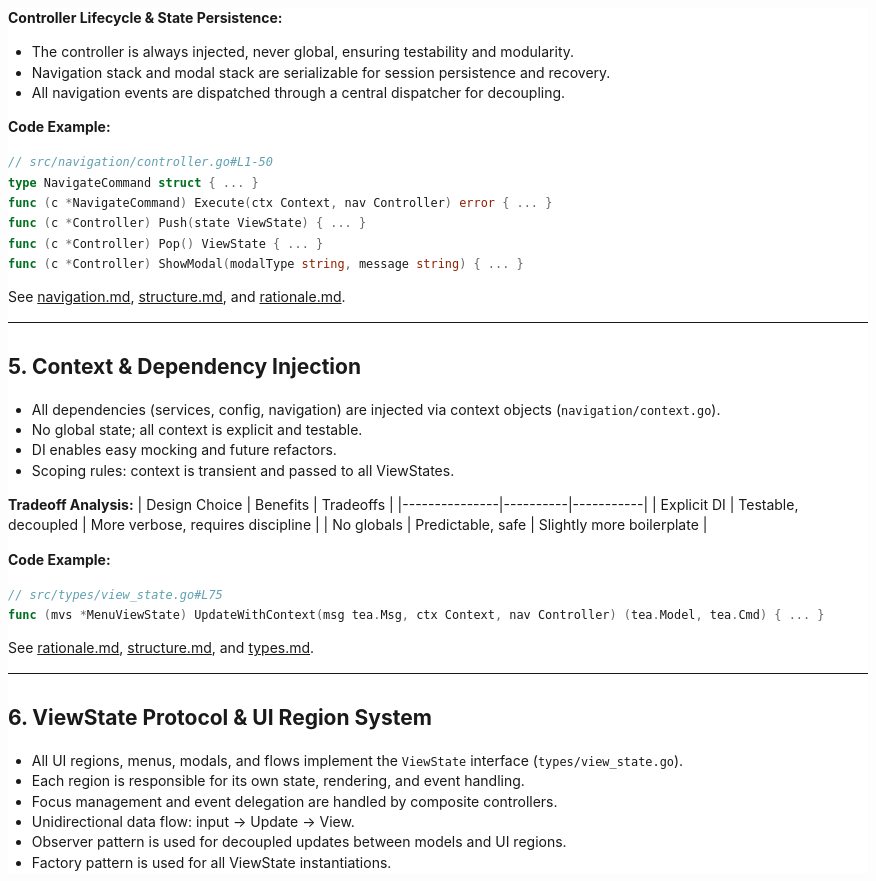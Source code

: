 **Controller Lifecycle & State Persistence:**
- The controller is always injected, never global, ensuring testability and modularity.
- Navigation stack and modal stack are serializable for session persistence and recovery.
- All navigation events are dispatched through a central dispatcher for decoupling.

**Code Example:**
```go
// src/navigation/controller.go#L1-50
type NavigateCommand struct { ... }
func (c *NavigateCommand) Execute(ctx Context, nav Controller) error { ... }
func (c *Controller) Push(state ViewState) { ... }
func (c *Controller) Pop() ViewState { ... }
func (c *Controller) ShowModal(modalType string, message string) { ... }
```

See [navigation.md](./navigation.md), [structure.md](./structure.md#navigation), and [rationale.md](./rationale.md#navigation--controller-system).

---

## 5. Context & Dependency Injection

- All dependencies (services, config, navigation) are injected via context objects (`navigation/context.go`).
- No global state; all context is explicit and testable.
- DI enables easy mocking and future refactors.
- Scoping rules: context is transient and passed to all ViewStates.

**Tradeoff Analysis:**
| Design Choice | Benefits | Tradeoffs |
|---------------|----------|-----------|
| Explicit DI   | Testable, decoupled | More verbose, requires discipline |
| No globals    | Predictable, safe   | Slightly more boilerplate         |

**Code Example:**
```go
// src/types/view_state.go#L75
func (mvs *MenuViewState) UpdateWithContext(msg tea.Msg, ctx Context, nav Controller) (tea.Model, tea.Cmd) { ... }
```

See [rationale.md](./rationale.md#context--dependency-injection), [structure.md](./structure.md#navigation), and [types.md](./types.md#core-interfaces).

---

## 6. ViewState Protocol & UI Region System

- All UI regions, menus, modals, and flows implement the `ViewState` interface (`types/view_state.go`).
- Each region is responsible for its own state, rendering, and event handling.
- Focus management and event delegation are handled by composite controllers.
- Unidirectional data flow: input → Update → View.
- Observer pattern is used for decoupled updates between models and UI regions.
- Factory pattern is used for all ViewState instantiations.
